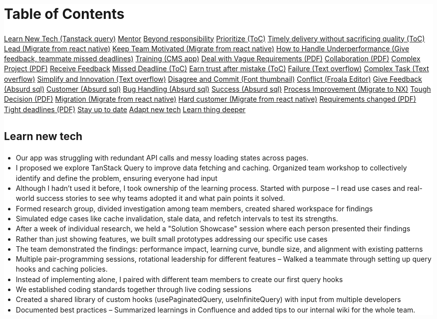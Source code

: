 # Table of Contents
[Learn New Tech (Tanstack query)](#learn-new-tech)
[Mentor](#mentor)
[Beyond responsibility](#beyond-responsibility)
[Prioritize (ToC)](#prioritize)
[Timely delivery without sacrificing quality (ToC)](#timely-delivery-without-sacrificing-quality)
[Lead (Migrate from react native)](#lead)
[Keep Team Motivated (Migrate from react native)](#keep-team-motivated)
[How to Handle Underperformance (Give feedback, teammate missed deadlines)](#how-to-handle-underperformance)
[Training (CMS app)](#training)
[Deal with Vague Requirements (PDF)](#deal-with-vague)
[Collaboration (PDF)](#collaboration)
[Complex Project (PDF)](#complex-project)
[Receive Feedback](#receive-feedback)
[Missed Deadline (ToC)](#missed-deadline)
[Earn trust after mistake (ToC)](#earn-trust-after-mistake)
[Failure (Text overflow)](#failure)
[Complex Task (Text overflow)](#complex-task)
[Simplify and Innovation (Text overflow)](#simplify-and-innovation)
[Disagree and Commit (Font thumbnail)](#disagree-and-commit)
[Conflict (Froala Editor)](#conflict)
[Give Feedback (Absurd sql)](#give-feedback)
[Customer (Absurd sql)](#customer)
[Bug Handling (Absurd sql)](#bug)
[Success (Absurd sql)](#success)
[Process Improvement (Migrate to NX)](#process-improvement)
[Tough Decision (PDF)](#tough-decision)
[Migration (Migrate from react native)](#migration)
[Hard customer (Migrate from react native)](#hard-customer)
[Requirements changed (PDF)](#requirements-changed)
[Tight deadlines (PDF)](#tight-deadlines)
[Stay up to date](#stay-up-to-date)
[Adapt new tech](#adapt-new-tech)
[Learn thing deeper](#learn-thing-deeper)

## Learn new tech
- Our app was struggling with redundant API calls and messy loading states across pages.
- I proposed we explore TanStack Query to improve data fetching and caching. Organized team workshop to collectively identify and define the problem, ensuring everyone had input
- Although I hadn’t used it before, I took ownership of the learning process.
    Started with purpose – I read use cases and real-world success stories to see why teams adopted it and what pain points it solved.
- Formed research group, divided investigation among team members, created shared workspace for findings
- Simulated edge cases like cache invalidation, stale data, and refetch intervals to test its strengths.
- After a week of individual research, we held a "Solution Showcase" session where each person presented their findings
- Rather than just showing features, we built small prototypes addressing our specific use cases
- The team demonstrated the findings: performance impact, learning curve, bundle size, and alignment with existing patterns
- Multiple pair-programming sessions, rotational leadership for different features – Walked a teammate through setting up query hooks and caching policies.
- Instead of implementing alone, I paired with different team members to create our first query hooks
- We established coding standards together through live coding sessions
- Created a shared library of custom hooks (usePaginatedQuery, useInfiniteQuery) with input from multiple developers
- Documented best practices – Summarized learnings in Confluence and added tips to our internal wiki for the whole team.
